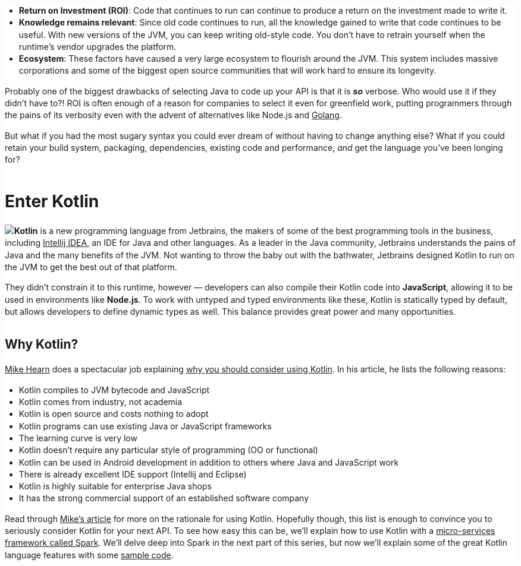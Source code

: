 * **Return on Investment (ROI)**: Code that continues to run can continue to produce a return on the investment made to write it.
* **Knowledge remains relevant**: Since old code continues to run, all the knowledge gained to write that code continues to be useful. With new versions of the JVM, you can keep writing old-style code. You don’t have to retrain yourself when the runtime’s vendor upgrades the platform.
* **Ecosystem**: These factors have caused a very large ecosystem to flourish around the JVM. This system includes massive corporations and some of the biggest open source communities that will work hard to ensure its longevity.

Probably one of the biggest drawbacks of selecting Java to code up your API is that it is _**so**_ verbose. Who would use it if they didn’t have to?! ROI is often enough of a reason for companies to select it even for greenfield work, putting programmers through the pains of its verbosity even with the advent of alternatives like Node.js and [Golang](http://nordicapis.com/writing-microservices-in-go/).

But what if you had the most sugary syntax you could ever dream of without having to change anything else? What if you could retain your build system, packaging, dependencies, existing code and performance, _and_ get the language you’ve been longing for?

# Enter Kotlin

**![](https://upload.wikimedia.org/wikipedia/en/b/b5/Kotlin-logo.png)Kotlin** is a new programming language from Jetbrains, the makers of some of the best programming tools in the business, including [Intellij IDEA](https://www.jetbrains.com/idea/), an IDE for Java and other languages. As a leader in the Java community, Jetbrains understands the pains of Java and the many benefits of the JVM. Not wanting to throw the baby out with the bathwater, Jetbrains designed Kotlin to run on the JVM to get the best out of that platform.

They didn’t constrain it to this runtime, however — developers can also compile their Kotlin code into **JavaScript**, allowing it to be used in environments like **Node.js**. To work with untyped and typed environments like these, Kotlin is statically typed by default, but allows developers to define dynamic types as well. This balance provides great power and many opportunities.

## Why Kotlin?

[Mike Hearn](https://twitter.com/OctSkyward) does a spectacular job explaining [why you should consider using Kotlin](https://medium.com/@octskyward/why-kotlin-is-my-next-programming-language-c25c001e26e3). In his article, he lists the following reasons:

* Kotlin compiles to JVM bytecode and JavaScript
* Kotlin comes from industry, not academia
* Kotlin is open source and costs nothing to adopt
* Kotlin programs can use existing Java or JavaScript frameworks
* The learning curve is very low
* Kotlin doesn’t require any particular style of programming (OO or functional)
* Kotlin can be used in Android development in addition to others where Java and JavaScript work
* There is already excellent IDE support (Intellij and Eclipse)
* Kotlin is highly suitable for enterprise Java shops
* It has the strong commercial support of an established software company

Read through [Mike’s article](https://medium.com/@octskyward/why-kotlin-is-my-next-programming-language-c25c001e26e3) for more on the rationale for using Kotlin. Hopefully though, this list is enough to convince you to seriously consider Kotlin for your next API. To see how easy this can be, we’ll explain how to use Kotlin with a [micro-services framework called Spark](http://www.sparkjava.com/). We’ll delve deep into Spark in the next part of this series, but now we’ll explain some of the great Kotlin language features with some [sample code](https://github.com/travisspencer/kotlin-spark-demo/commit/3ebce75345c6a4ac08710578de42bbc7a5a1d297#diff-600376dffeb79835ede4a0b285078036).
